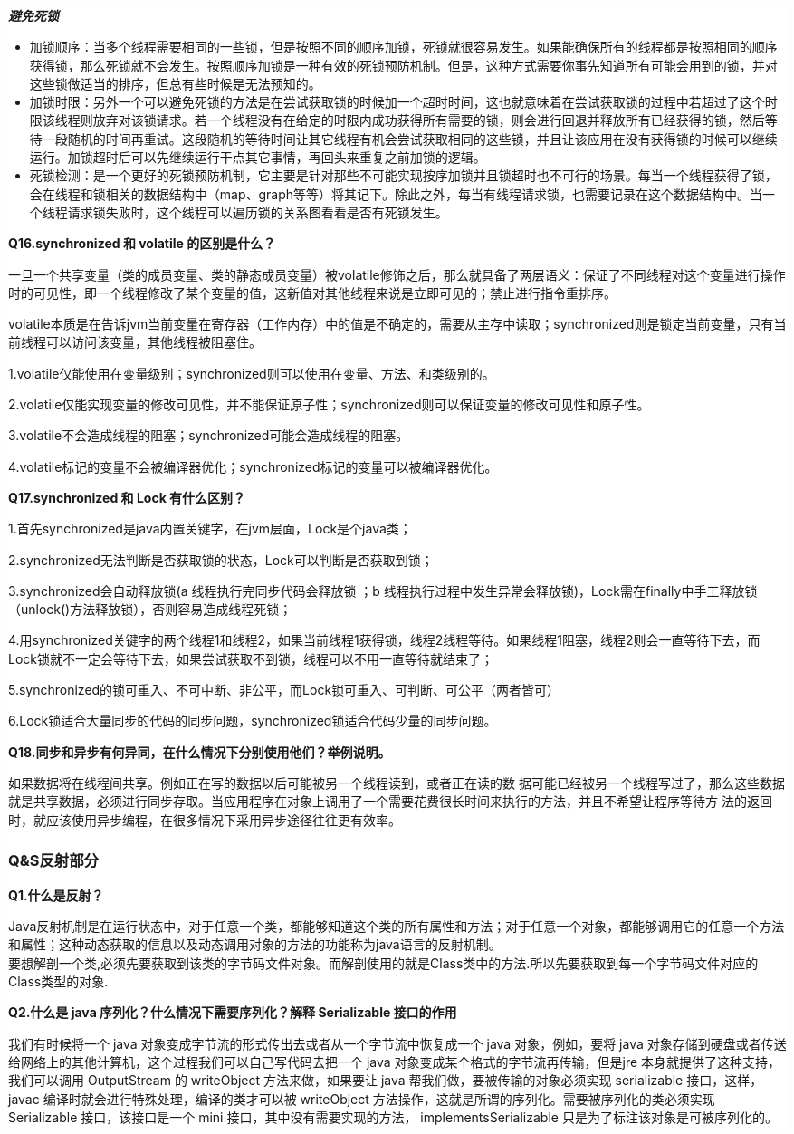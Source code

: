 **_避免死锁_**
* 加锁顺序：当多个线程需要相同的一些锁，但是按照不同的顺序加锁，死锁就很容易发生。如果能确保所有的线程都是按照相同的顺序获得锁，那么死锁就不会发生。按照顺序加锁是一种有效的死锁预防机制。但是，这种方式需要你事先知道所有可能会用到的锁，并对这些锁做适当的排序，但总有些时候是无法预知的。
* 加锁时限：另外一个可以避免死锁的方法是在尝试获取锁的时候加一个超时时间，这也就意味着在尝试获取锁的过程中若超过了这个时限该线程则放弃对该锁请求。若一个线程没有在给定的时限内成功获得所有需要的锁，则会进行回退并释放所有已经获得的锁，然后等待一段随机的时间再重试。这段随机的等待时间让其它线程有机会尝试获取相同的这些锁，并且让该应用在没有获得锁的时候可以继续运行。加锁超时后可以先继续运行干点其它事情，再回头来重复之前加锁的逻辑。
* 死锁检测：是一个更好的死锁预防机制，它主要是针对那些不可能实现按序加锁并且锁超时也不可行的场景。每当一个线程获得了锁，会在线程和锁相关的数据结构中（map、graph等等）将其记下。除此之外，每当有线程请求锁，也需要记录在这个数据结构中。当一个线程请求锁失败时，这个线程可以遍历锁的关系图看看是否有死锁发生。

**Q16.synchronized 和 volatile 的区别是什么？**

一旦一个共享变量（类的成员变量、类的静态成员变量）被volatile修饰之后，那么就具备了两层语义：保证了不同线程对这个变量进行操作时的可见性，即一个线程修改了某个变量的值，这新值对其他线程来说是立即可见的；禁止进行指令重排序。

volatile本质是在告诉jvm当前变量在寄存器（工作内存）中的值是不确定的，需要从主存中读取；synchronized则是锁定当前变量，只有当前线程可以访问该变量，其他线程被阻塞住。

1.volatile仅能使用在变量级别；synchronized则可以使用在变量、方法、和类级别的。

2.volatile仅能实现变量的修改可见性，并不能保证原子性；synchronized则可以保证变量的修改可见性和原子性。

3.volatile不会造成线程的阻塞；synchronized可能会造成线程的阻塞。

4.volatile标记的变量不会被编译器优化；synchronized标记的变量可以被编译器优化。

**Q17.synchronized 和 Lock 有什么区别？**

1.首先synchronized是java内置关键字，在jvm层面，Lock是个java类；

2.synchronized无法判断是否获取锁的状态，Lock可以判断是否获取到锁；

3.synchronized会自动释放锁(a 线程执行完同步代码会释放锁 ；b 线程执行过程中发生异常会释放锁)，Lock需在finally中手工释放锁（unlock()方法释放锁），否则容易造成线程死锁；

4.用synchronized关键字的两个线程1和线程2，如果当前线程1获得锁，线程2线程等待。如果线程1阻塞，线程2则会一直等待下去，而Lock锁就不一定会等待下去，如果尝试获取不到锁，线程可以不用一直等待就结束了；

5.synchronized的锁可重入、不可中断、非公平，而Lock锁可重入、可判断、可公平（两者皆可）

6.Lock锁适合大量同步的代码的同步问题，synchronized锁适合代码少量的同步问题。

**Q18.同步和异步有何异同，在什么情况下分别使用他们？举例说明。**

如果数据将在线程间共享。例如正在写的数据以后可能被另一个线程读到，或者正在读的数 据可能已经被另一个线程写过了，那么这些数据就是共享数据，必须进行同步存取。当应用程序在对象上调用了一个需要花费很长时间来执行的方法，并且不希望让程序等待方 法的返回时，就应该使用异步编程，在很多情况下采用异步途径往往更有效率。

### Q&S反射部分

**Q1.什么是反射？**

Java反射机制是在运行状态中，对于任意一个类，都能够知道这个类的所有属性和方法；对于任意一个对象，都能够调用它的任意一个方法和属性；这种动态获取的信息以及动态调用对象的方法的功能称为java语言的反射机制。<br>
要想解剖一个类,必须先要获取到该类的字节码文件对象。而解剖使用的就是Class类中的方法.所以先要获取到每一个字节码文件对应的Class类型的对象.

**Q2.什么是 java 序列化？什么情况下需要序列化？解释 Serializable 接口的作用**

我们有时候将一个 java 对象变成字节流的形式传出去或者从一个字节流中恢复成一个 java 对象，例如，要将 java 对象存储到硬盘或者传送给网络上的其他计算机，这个过程我们可以自己写代码去把一个 java 对象变成某个格式的字节流再传输，但是jre 本身就提供了这种支持，我们可以调用 OutputStream 的 writeObject 方法来做，如果要让 java 帮我们做，要被传输的对象必须实现 serializable 接口，这样，javac 编译时就会进行特殊处理，编译的类才可以被 writeObject 方法操作，这就是所谓的序列化。需要被序列化的类必须实现 Serializable 接口，该接口是一个 mini 接口，其中没有需要实现的方法， implementsSerializable 只是为了标注该对象是可被序列化的。
